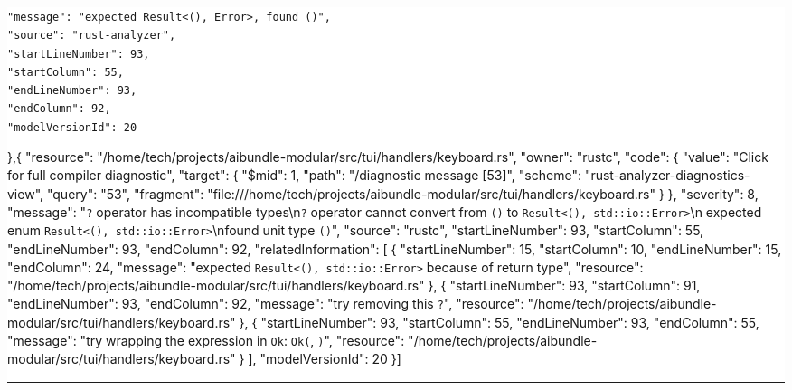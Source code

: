 	"message": "expected Result<(), Error>, found ()",
	"source": "rust-analyzer",
	"startLineNumber": 93,
	"startColumn": 55,
	"endLineNumber": 93,
	"endColumn": 92,
	"modelVersionId": 20
},{
	"resource": "/home/tech/projects/aibundle-modular/src/tui/handlers/keyboard.rs",
	"owner": "rustc",
	"code": {
		"value": "Click for full compiler diagnostic",
		"target": {
			"$mid": 1,
			"path": "/diagnostic message [53]",
			"scheme": "rust-analyzer-diagnostics-view",
			"query": "53",
			"fragment": "file:///home/tech/projects/aibundle-modular/src/tui/handlers/keyboard.rs"
		}
	},
	"severity": 8,
	"message": "`?` operator has incompatible types\n`?` operator cannot convert from `()` to `Result<(), std::io::Error>`\n  expected enum `Result<(), std::io::Error>`\nfound unit type `()`",
	"source": "rustc",
	"startLineNumber": 93,
	"startColumn": 55,
	"endLineNumber": 93,
	"endColumn": 92,
	"relatedInformation": [
		{
			"startLineNumber": 15,
			"startColumn": 10,
			"endLineNumber": 15,
			"endColumn": 24,
			"message": "expected `Result<(), std::io::Error>` because of return type",
			"resource": "/home/tech/projects/aibundle-modular/src/tui/handlers/keyboard.rs"
		},
		{
			"startLineNumber": 93,
			"startColumn": 91,
			"endLineNumber": 93,
			"endColumn": 92,
			"message": "try removing this `?`",
			"resource": "/home/tech/projects/aibundle-modular/src/tui/handlers/keyboard.rs"
		},
		{
			"startLineNumber": 93,
			"startColumn": 55,
			"endLineNumber": 93,
			"endColumn": 55,
			"message": "try wrapping the expression in `Ok`: `Ok(`, `)`",
			"resource": "/home/tech/projects/aibundle-modular/src/tui/handlers/keyboard.rs"
		}
	],
	"modelVersionId": 20
}]

---